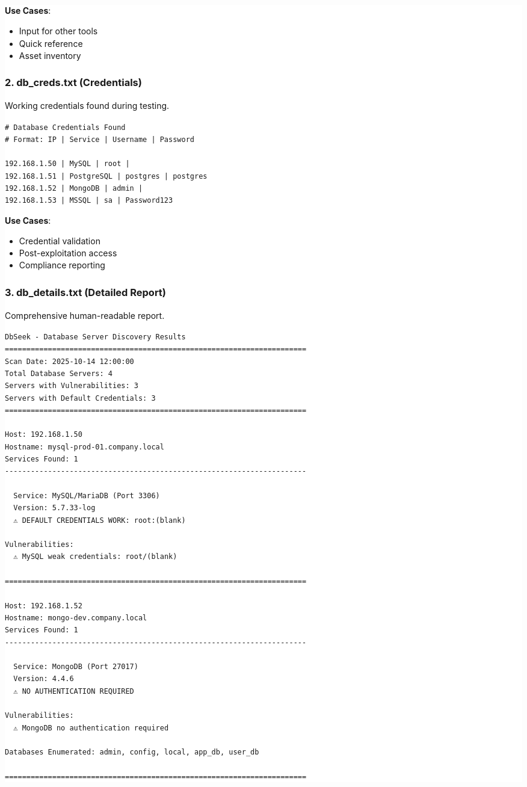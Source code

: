 **Use Cases**:
- Input for other tools
- Quick reference
- Asset inventory

### 2. db_creds.txt (Credentials)
Working credentials found during testing.

```
# Database Credentials Found
# Format: IP | Service | Username | Password

192.168.1.50 | MySQL | root | 
192.168.1.51 | PostgreSQL | postgres | postgres
192.168.1.52 | MongoDB | admin | 
192.168.1.53 | MSSQL | sa | Password123
```

**Use Cases**:
- Credential validation
- Post-exploitation access
- Compliance reporting

### 3. db_details.txt (Detailed Report)
Comprehensive human-readable report.

```
DbSeek - Database Server Discovery Results
======================================================================
Scan Date: 2025-10-14 12:00:00
Total Database Servers: 4
Servers with Vulnerabilities: 3
Servers with Default Credentials: 3
======================================================================

Host: 192.168.1.50
Hostname: mysql-prod-01.company.local
Services Found: 1
----------------------------------------------------------------------

  Service: MySQL/MariaDB (Port 3306)
  Version: 5.7.33-log
  ⚠ DEFAULT CREDENTIALS WORK: root:(blank)

Vulnerabilities:
  ⚠ MySQL weak credentials: root/(blank)

======================================================================

Host: 192.168.1.52
Hostname: mongo-dev.company.local
Services Found: 1
----------------------------------------------------------------------

  Service: MongoDB (Port 27017)
  Version: 4.4.6
  ⚠ NO AUTHENTICATION REQUIRED

Vulnerabilities:
  ⚠ MongoDB no authentication required

Databases Enumerated: admin, config, local, app_db, user_db

======================================================================
```
